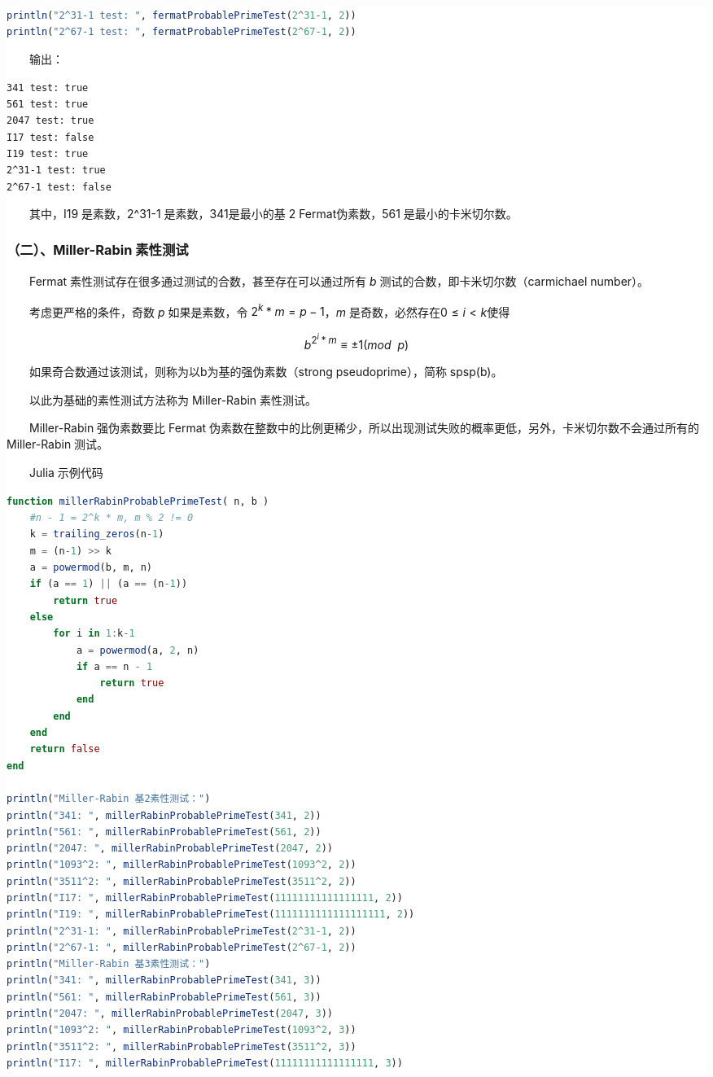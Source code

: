 ```Julia
println("2^31-1 test: ", fermatProbablePrimeTest(2^31-1, 2))
println("2^67-1 test: ", fermatProbablePrimeTest(2^67-1, 2))
```
&emsp;&emsp;输出：
```
341 test: true
561 test: true
2047 test: true
I17 test: false
I19 test: true
2^31-1 test: true
2^67-1 test: false
```
&emsp;&emsp;其中，I19 是素数，2^31-1 是素数，341是最小的基 2 Fermat伪素数，561 是最小的卡米切尔数。

### （二）、Miller-Rabin 素性测试

&emsp;&emsp;Fermat 素性测试存在很多通过测试的合数，甚至存在可以通过所有 $b$ 测试的合数，即卡米切尔数（carmichael number）。

&emsp;&emsp;考虑更严格的条件，奇数 $p$ 如果是素数，令 $2^k*m=p-1$，$m$ 是奇数，必然存在$0 \leq i < k$使得

$$b^{2^i*m} \equiv \pm 1 (mod\ \ p)\tag{3-2}$$

&emsp;&emsp;如果奇合数通过该测试，则称为以b为基的强伪素数（strong pseudoprime），简称 spsp(b)。

&emsp;&emsp;以此为基础的素性测试方法称为 Miller-Rabin 素性测试。

&emsp;&emsp;Miller-Rabin 强伪素数要比 Fermat 伪素数在整数中的比例更稀少，所以出现测试失败的概率更低，另外，卡米切尔数不会通过所有的 Miller-Rabin 测试。

&emsp;&emsp;Julia 示例代码

```Julia
function millerRabinProbablePrimeTest( n, b )
    #n - 1 = 2^k * m, m % 2 != 0
    k = trailing_zeros(n-1)
    m = (n-1) >> k
    a = powermod(b, m, n)
    if (a == 1) || (a == (n-1))
        return true
    else
        for i in 1:k-1
            a = powermod(a, 2, n)
            if a == n - 1
                return true
            end
        end
    end
    return false
end

println("Miller-Rabin 基2素性测试：")
println("341: ", millerRabinProbablePrimeTest(341, 2))
println("561: ", millerRabinProbablePrimeTest(561, 2))
println("2047: ", millerRabinProbablePrimeTest(2047, 2))
println("1093^2: ", millerRabinProbablePrimeTest(1093^2, 2))
println("3511^2: ", millerRabinProbablePrimeTest(3511^2, 2))
println("I17: ", millerRabinProbablePrimeTest(11111111111111111, 2))
println("I19: ", millerRabinProbablePrimeTest(1111111111111111111, 2))
println("2^31-1: ", millerRabinProbablePrimeTest(2^31-1, 2))
println("2^67-1: ", millerRabinProbablePrimeTest(2^67-1, 2))
println("Miller-Rabin 基3素性测试：")
println("341: ", millerRabinProbablePrimeTest(341, 3))
println("561: ", millerRabinProbablePrimeTest(561, 3))
println("2047: ", millerRabinProbablePrimeTest(2047, 3))
println("1093^2: ", millerRabinProbablePrimeTest(1093^2, 3))
println("3511^2: ", millerRabinProbablePrimeTest(3511^2, 3))
println("I17: ", millerRabinProbablePrimeTest(11111111111111111, 3))
```